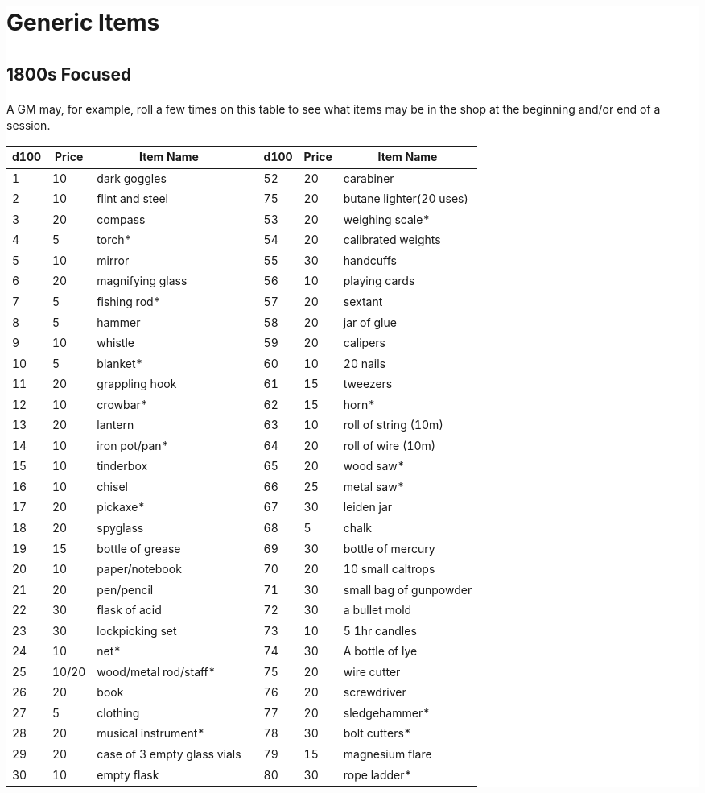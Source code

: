 

# Generic Items
## 1800s Focused


A GM may, for example, roll a few times on this table to see what items may be in the shop at the beginning and/or end of a session.

|d100|Price|Item Name||d100|Price|Item Name|
|-|-|-|-|-|-|-|
|1|10|dark goggles||52|20|carabiner|
|2|10|flint and steel||75|20|butane lighter(20 uses)|
|3|20|compass||53|20|weighing scale*|
|4|5|torch*||54|20|calibrated weights|
|5|10|mirror||55|30|handcuffs|
|6|20|magnifying glass||56|10|playing cards|
|7|5|fishing rod*||57|20|sextant|
|8|5|hammer||58|20|jar of glue|
|9|10|whistle||59|20|calipers|
|10|5|blanket*||60|10|20 nails|
|11|20|grappling hook||61|15|tweezers|
|12|10|crowbar*||62|15|horn*|
|13|20|lantern||63|10|roll of string (10m)|
|14|10|iron pot/pan*||64|20|roll of wire (10m)|
|15|10|tinderbox||65|20|wood saw*|
|16|10|chisel||66|25|metal saw*|
|17|20|pickaxe*||67|30|leiden jar|
|18|20|spyglass||68|5|chalk|
|19|15|bottle of grease||69|30|bottle of mercury|
|20|10|paper/notebook||70|20|10 small caltrops|
|21|20|pen/pencil||71|30|small bag of gunpowder|
|22|30|flask of acid||72|30|a bullet mold|
|23|30|lockpicking set||73|10|5 1hr candles|
|24|10|net*||74|30|A bottle of lye|
|25|10/20|wood/metal rod/staff*||75|20|wire cutter|
|26|20|book||76|20|screwdriver|
|27|5|clothing||77|20|sledgehammer*|
|28|20|musical instrument*||78|30|bolt cutters*|
|29|20|case of 3 empty glass vials||79|15|magnesium flare|
|30|10|empty flask||80|30|rope ladder*|